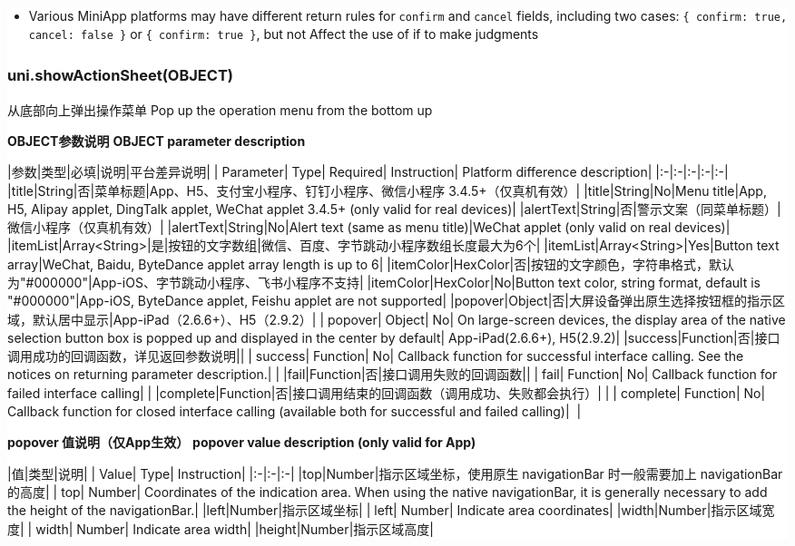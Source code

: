 - Various MiniApp platforms may have different return rules for `confirm` and `cancel` fields, including two cases: `{ confirm: true, cancel: false }` or `{ confirm: true }`, but not Affect the use of if to make judgments


### uni.showActionSheet(OBJECT)

从底部向上弹出操作菜单
Pop up the operation menu from the bottom up

**OBJECT参数说明**
**OBJECT parameter description**

|参数|类型|必填|说明|平台差异说明|
| Parameter| Type| Required| Instruction| Platform difference description|
|:-|:-|:-|:-|:-|
|title|String|否|菜单标题|App、H5、支付宝小程序、钉钉小程序、微信小程序 3.4.5+（仅真机有效）|
|title|String|No|Menu title|App, H5, Alipay applet, DingTalk applet, WeChat applet 3.4.5+ (only valid for real devices)|
|alertText|String|否|警示文案（同菜单标题）|微信小程序（仅真机有效）|
|alertText|String|No|Alert text (same as menu title)|WeChat applet (only valid on real devices)|
|itemList|Array&lt;String&gt;|是|按钮的文字数组|微信、百度、字节跳动小程序数组长度最大为6个|
|itemList|Array&lt;String&gt;|Yes|Button text array|WeChat, Baidu, ByteDance applet array length is up to 6|
|itemColor|HexColor|否|按钮的文字颜色，字符串格式，默认为"#000000"|App-iOS、字节跳动小程序、飞书小程序不支持|
|itemColor|HexColor|No|Button text color, string format, default is "#000000"|App-iOS, ByteDance applet, Feishu applet are not supported|
|popover|Object|否|大屏设备弹出原生选择按钮框的指示区域，默认居中显示|App-iPad（2.6.6+）、H5（2.9.2）|
| popover| Object| No| On large-screen devices, the display area of the native selection button box is popped up and displayed in the center by default| App-iPad(2.6.6+), H5(2.9.2)|
|success|Function|否|接口调用成功的回调函数，详见返回参数说明||
| success| Function| No| Callback function for successful interface calling. See the notices on returning parameter description.| |
|fail|Function|否|接口调用失败的回调函数||
| fail| Function| No| Callback function for failed interface calling| |
|complete|Function|否|接口调用结束的回调函数（调用成功、失败都会执行）|&nbsp;|
| complete| Function| No| Callback function for closed interface calling (available both for successful and failed calling)|  |

**popover 值说明（仅App生效）**
**popover value description (only valid for App)**

|值|类型|说明|
| Value| Type| Instruction|
|:-|:-|:-|
|top|Number|指示区域坐标，使用原生 navigationBar 时一般需要加上 navigationBar 的高度|
| top| Number| Coordinates of the indication area. When using the native navigationBar, it is generally necessary to add the height of the navigationBar.|
|left|Number|指示区域坐标|
| left| Number| Indicate area coordinates|
|width|Number|指示区域宽度|
| width| Number| Indicate area width|
|height|Number|指示区域高度|
